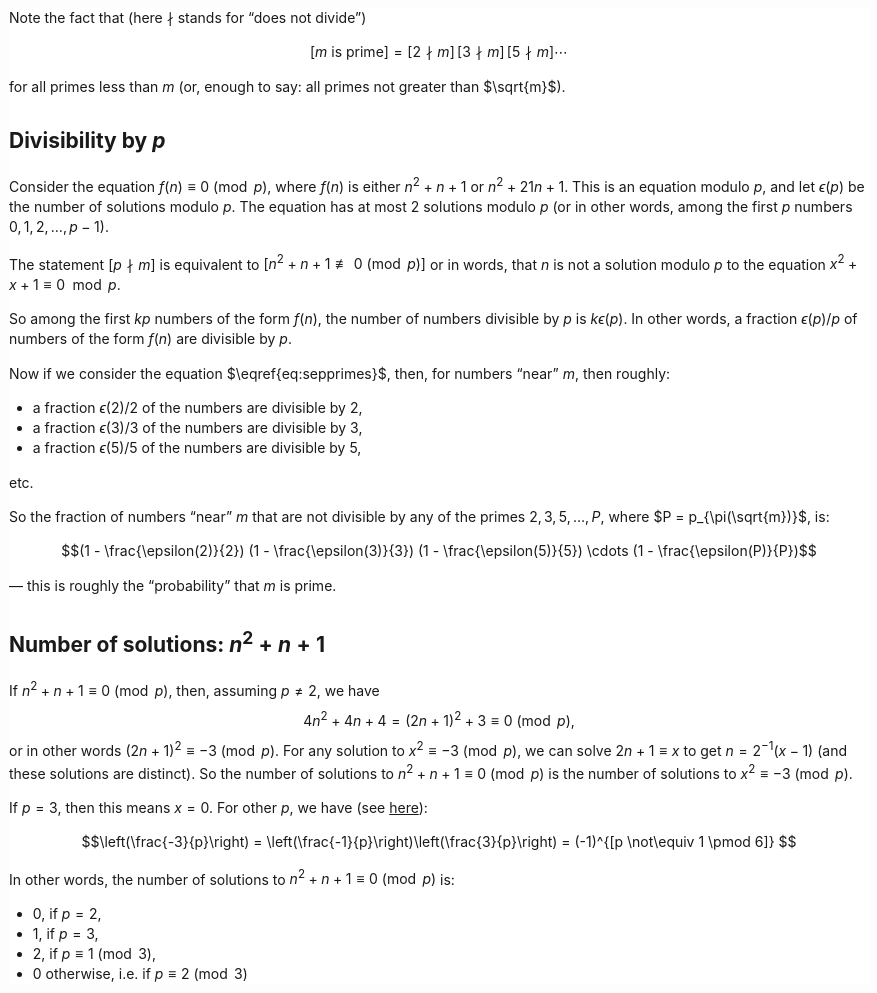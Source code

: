 Note the fact that (here $\nmid$ stands for “does not divide”)

$$[m\text{ is prime}] = [2 \nmid m]\, [3 \nmid m] \, [5 \nmid m] \cdots \label{eq:sepprimes} \tag{*}$$

for all primes less than $m$ (or, enough to say: all primes not greater than $\sqrt{m}$).

## Divisibility by $p$

Consider the equation $f(n) \equiv 0 \pmod p$, where  $f(n)$ is either $n^2 + n + 1$ or $n^2 + 21n + 1$. This is an equation modulo $p$, and let $\epsilon(p)$ be the number of solutions modulo $p$. The equation has at most $2$ solutions modulo $p$ (or in other words, among the first $p$ numbers $0, 1, 2, \dots, p - 1$).

The statement $[p \nmid m]$ is equivalent to $[n^2 + n + 1 \not\equiv 0 \pmod p]$ or in words, that $n$ is not a solution modulo $p$ to the equation $x^2 + x + 1 \equiv 0 \mod p$.

So among the first $kp$ numbers of the form $f(n)$, the number of numbers divisible by $p$ is $k\epsilon(p)$. In other words, a fraction $\epsilon(p)/p$ of numbers of the form $f(n)$ are divisible by $p$.

Now if we consider the equation $\eqref{eq:sepprimes}$, then, for numbers “near” $m$, then roughly:

- a fraction $\epsilon(2)/2$ of the numbers are divisible by $2$,
- a fraction $\epsilon(3)/3$ of the numbers are divisible by $3$,
- a fraction $\epsilon(5)/5$ of the numbers are divisible by $5$,

etc.

So the fraction of numbers “near” $m$ that are not divisible by any of the primes $2, 3, 5, \dots, P$, where $P = p_{\pi(\sqrt{m})}$, is:

$$(1 - \frac{\epsilon(2)}{2}) (1 - \frac{\epsilon(3)}{3}) (1 - \frac{\epsilon(5)}{5}) \cdots (1 - \frac{\epsilon(P)}{P})$$

— this is roughly the “probability” that $m$ is prime.

## Number of solutions: $n^2 + n + 1$

If $n^2 + n + 1 \equiv 0 \pmod p$, then, assuming $p \neq 2$, we have $$4n^2 + 4n + 4 = (2n + 1)^2 + 3 \equiv 0 \pmod p,$$ or in other words $(2n + 1)^2 \equiv -3 \pmod p$. For any solution to $x^2 \equiv -3 \pmod p$, we can solve $2n + 1 \equiv x$ to get $n = 2^{-1}(x - 1)$ (and these solutions are distinct). So the number of solutions to $n^2 + n + 1 \equiv 0 \pmod p$ is the number of solutions to $x^2 \equiv -3 \pmod p$. 

If $p = 3$, then this means $x = 0$. For other $p$, we have (see [here](https://en.wikipedia.org/w/index.php?title=Legendre_symbol&oldid=805985930#Properties_of_the_Legendre_symbol)):

$$\left(\frac{-3}{p}\right) = \left(\frac{-1}{p}\right)\left(\frac{3}{p}\right) = (-1)^{[p \not\equiv 1 \pmod 6]} $$

In other words, the number of solutions to $n^2 + n + 1 \equiv 0 \pmod p$ is:

- $0$, if $p = 2$,
- $1$, if $p = 3$,
- $2$, if $p \equiv 1 \pmod 3$,
- $0$ otherwise, i.e. if $p \equiv 2 \pmod 3$
